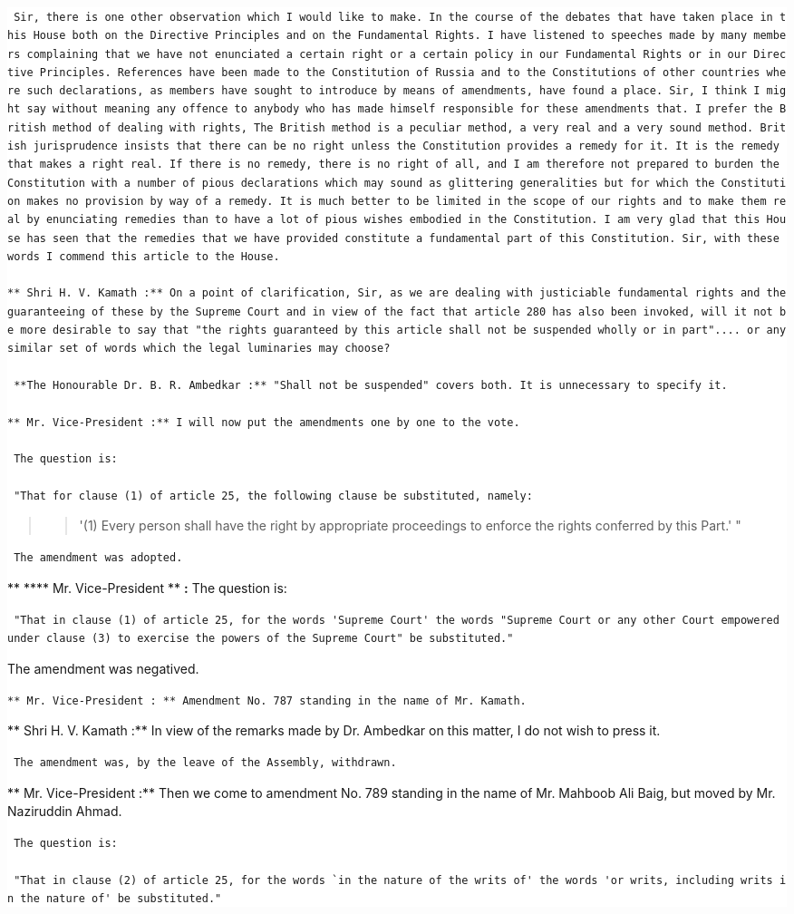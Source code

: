      Sir, there is one other observation which I would like to make. In the course of the debates that have taken place in this House both on the Directive Principles and on the Fundamental Rights. I have listened to speeches made by many members complaining that we have not enunciated a certain right or a certain policy in our Fundamental Rights or in our Directive Principles. References have been made to the Constitution of Russia and to the Constitutions of other countries where such declarations, as members have sought to introduce by means of amendments, have found a place. Sir, I think I might say without meaning any offence to anybody who has made himself responsible for these amendments that. I prefer the British method of dealing with rights, The British method is a peculiar method, a very real and a very sound method. British jurisprudence insists that there can be no right unless the Constitution provides a remedy for it. It is the remedy that makes a right real. If there is no remedy, there is no right of all, and I am therefore not prepared to burden the Constitution with a number of pious declarations which may sound as glittering generalities but for which the Constitution makes no provision by way of a remedy. It is much better to be limited in the scope of our rights and to make them real by enunciating remedies than to have a lot of pious wishes embodied in the Constitution. I am very glad that this House has seen that the remedies that we have provided constitute a fundamental part of this Constitution. Sir, with these words I commend this article to the House.

    ** Shri H. V. Kamath :** On a point of clarification, Sir, as we are dealing with justiciable fundamental rights and the guaranteeing of these by the Supreme Court and in view of the fact that article 280 has also been invoked, will it not be more desirable to say that "the rights guaranteed by this article shall not be suspended wholly or in part".... or any similar set of words which the legal luminaries may choose?

     **The Honourable Dr. B. R. Ambedkar :** "Shall not be suspended" covers both. It is unnecessary to specify it.

    ** Mr. Vice-President :** I will now put the amendments one by one to the vote.

     The question is:

     "That for clause (1) of article 25, the following clause be substituted, namely:

> > '(1) Every person shall have the right by appropriate proceedings to
enforce the rights conferred by this Part.' "

     The amendment was adopted.

   ** **** Mr. Vice-President ** **:** The question is:

     "That in clause (1) of article 25, for the words 'Supreme Court' the words "Supreme Court or any other Court empowered under clause (3) to exercise the powers of the Supreme Court" be substituted."

The amendment was negatived.

    ** Mr. Vice-President : ** Amendment No. 787 standing in the name of Mr. Kamath.

   **  Shri H. V. Kamath :** In view of the remarks made by Dr. Ambedkar on this matter, I do not wish to press it.

     The amendment was, by the leave of the Assembly, withdrawn.

  **   Mr. Vice-President :** Then we come to amendment No. 789 standing in the name of Mr. Mahboob Ali Baig, but moved by Mr. Naziruddin Ahmad.

     The question is:

     "That in clause (2) of article 25, for the words `in the nature of the writs of' the words 'or writs, including writs in the nature of' be substituted."
